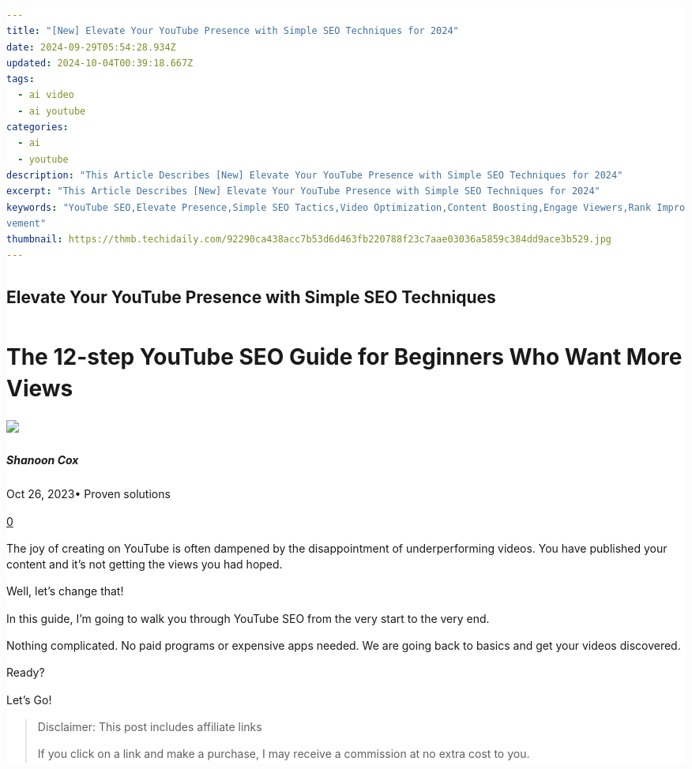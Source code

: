 ```yaml
---
title: "[New] Elevate Your YouTube Presence with Simple SEO Techniques for 2024"
date: 2024-09-29T05:54:28.934Z
updated: 2024-10-04T00:39:18.667Z
tags:
  - ai video
  - ai youtube
categories:
  - ai
  - youtube
description: "This Article Describes [New] Elevate Your YouTube Presence with Simple SEO Techniques for 2024"
excerpt: "This Article Describes [New] Elevate Your YouTube Presence with Simple SEO Techniques for 2024"
keywords: "YouTube SEO,Elevate Presence,Simple SEO Tactics,Video Optimization,Content Boosting,Engage Viewers,Rank Improvement"
thumbnail: https://thmb.techidaily.com/92290ca438acc7b53d6d463fb220788f23c7aae03036a5859c384dd9ace3b529.jpg
---
```


## Elevate Your YouTube Presence with Simple SEO Techniques

# The 12-step YouTube SEO Guide for Beginners Who Want More Views

![](https://images.wondershare.com/filmora/article-images/shannon-cox.jpg)

##### Shanoon Cox

 Oct 26, 2023• Proven solutions

[0](#commentsBoxSeoTemplate)

The joy of creating on YouTube is often dampened by the disappointment of underperforming videos. You have published your content and it’s not getting the views you had hoped.

Well, let’s change that!

In this guide, I’m going to walk you through YouTube SEO from the very start to the very end.

Nothing complicated. No paid programs or expensive apps needed. We are going back to basics and get your videos discovered.

Ready?

Let’s Go!

>  Disclaimer: This post includes affiliate links
>
>  If you click on a link and make a purchase, I may receive a commission at no extra cost to you.
>
